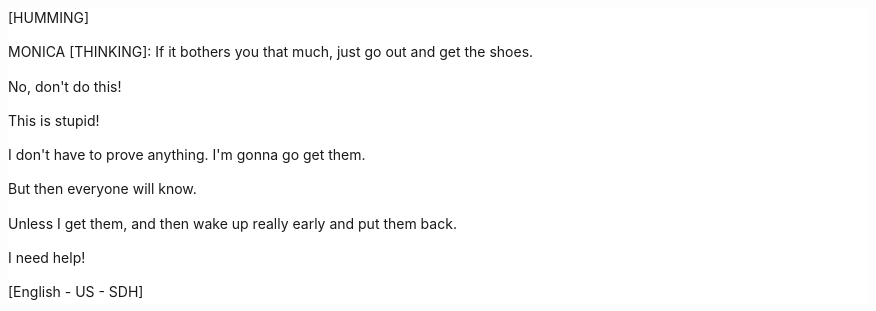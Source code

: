 [HUMMING]

MONICA [THINKING]: If it bothers you
that much, just go out and get the shoes.

No, don't do this!

This is stupid!

I don't have to prove anything.
I'm gonna go get them.

But then everyone will know.

Unless I get them, and then wake up
really early and put them back.

I need help!

[English - US - SDH]

